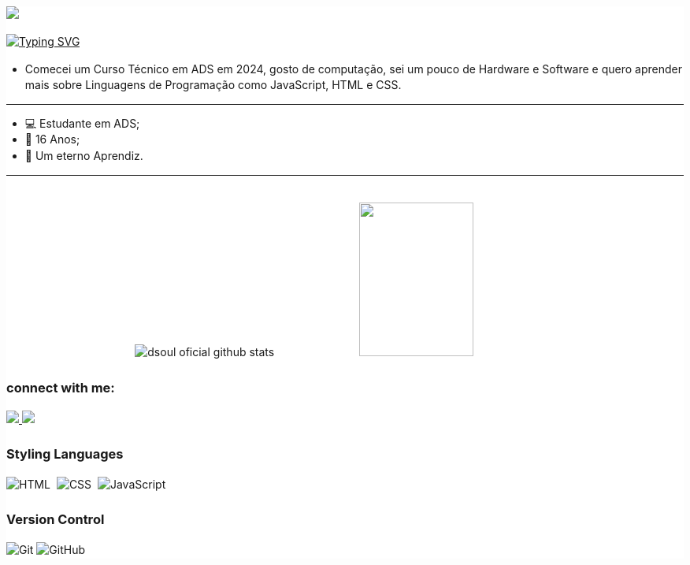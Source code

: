 
<img width=100% src="https://capsule-render.vercel.app/api?type=waving&color=002fff&height=120&section=header"/>



[![Typing SVG](https://readme-typing-svg.herokuapp.com/?color=1787ff&size=45&center=true&vCenter=true&width=1000&lines=<Olá,+Eu+Sou+Daironi!/>+;<Estudante+em+ADS/>+;:%29;)](https://git.io/typing-svg)



- Comecei um Curso Técnico em ADS em 2024, gosto de computação, sei um pouco de Hardware e Software e quero aprender mais sobre Linguagens de Programação como JavaScript, HTML e CSS.
---

- 💻 Estudante em ADS;
- 🧒 16 Anos;
- 🔭 Um eterno Aprendiz.

---- 

</br>

<div align="center">  
  <img width="49%" height="195px" src="https://github-readme-stats.vercel.app/api?username=Daironi&show_icons=true&count_private=true&hide_border=true&title_color=002fff&icon_color=FFFAFA&text_color=ffffff&bg_color=0d1117" alt="dsoul oficial github stats" /> 

  <img width="41%" height="195px" src="https://github-readme-stats.vercel.app/api/top-langs/?username=Daironi&layout=compact&hide_border=true&title_color=002fff&text_color=ffffff&bg_color=0d1117" />
</div>

### connect with me:
<div>
<p align="rigth">
  <a href="https://www.linkedin.com/in/daironi-nascimento-867613304" target="_blank">
    <img height="28" src="https://img.shields.io/badge/-LinkedIn-%230077B5?style=for-the-badge&logo=linkedin&logoColor=white" target="_blank">
  </a> 


  <a href=" maito:contato:nascimento.daironi@gmail.com" target="_blank ">
    <img height="28"  src="https://img.shields.io/badge/Gmail-D14836?style=for-the-badge&logo=gmail&logoColor=white">
  </a>
</div>


###  Styling Languages 
![HTML](https://img.shields.io/badge/-HTML-05122A?style=flat&logo=HTML5)&nbsp;
![CSS](https://img.shields.io/badge/-CSS-05122A?style=flat&logo=CSS3&logoColor=1572B6)&nbsp;
![JavaScript](https://img.shields.io/badge/-JavaScript-05122A?style=flat&logo=javascript)&nbsp;


### Version Control
![Git](https://img.shields.io/badge/Git-F05032?style=for-the-badge&logo=git&logoColor=white)
![GitHub](https://img.shields.io/badge/GitHub-181717?style=for-the-badge&logo=github&logoColor=white)
